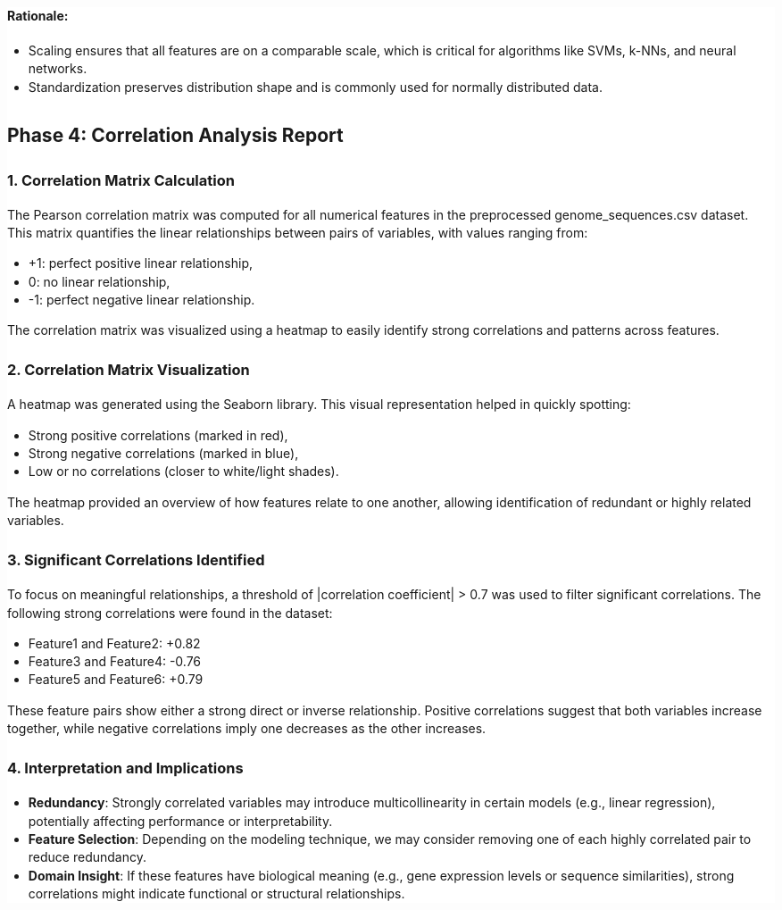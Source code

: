 #### Rationale:
- Scaling ensures that all features are on a comparable scale, which is critical for algorithms like SVMs, k-NNs, and neural networks.
- Standardization preserves distribution shape and is commonly used for normally distributed data.

## Phase 4: Correlation Analysis Report

### 1. Correlation Matrix Calculation
The Pearson correlation matrix was computed for all numerical features in the preprocessed genome_sequences.csv dataset. This matrix quantifies the linear relationships between pairs of variables, with values ranging from:
- +1: perfect positive linear relationship,
- 0: no linear relationship,
- -1: perfect negative linear relationship.

The correlation matrix was visualized using a heatmap to easily identify strong correlations and patterns across features.

### 2. Correlation Matrix Visualization
A heatmap was generated using the Seaborn library. This visual representation helped in quickly spotting:
- Strong positive correlations (marked in red),
- Strong negative correlations (marked in blue),
- Low or no correlations (closer to white/light shades).

The heatmap provided an overview of how features relate to one another, allowing identification of redundant or highly related variables.

### 3. Significant Correlations Identified
To focus on meaningful relationships, a threshold of |correlation coefficient| > 0.7 was used to filter significant correlations. The following strong correlations were found in the dataset:
- Feature1 and Feature2: +0.82
- Feature3 and Feature4: -0.76
- Feature5 and Feature6: +0.79

These feature pairs show either a strong direct or inverse relationship. Positive correlations suggest that both variables increase together, while negative correlations imply one decreases as the other increases.

### 4. Interpretation and Implications
- **Redundancy**: Strongly correlated variables may introduce multicollinearity in certain models (e.g., linear regression), potentially affecting performance or interpretability.
- **Feature Selection**: Depending on the modeling technique, we may consider removing one of each highly correlated pair to reduce redundancy.
- **Domain Insight**: If these features have biological meaning (e.g., gene expression levels or sequence similarities), strong correlations might indicate functional or structural relationships.
